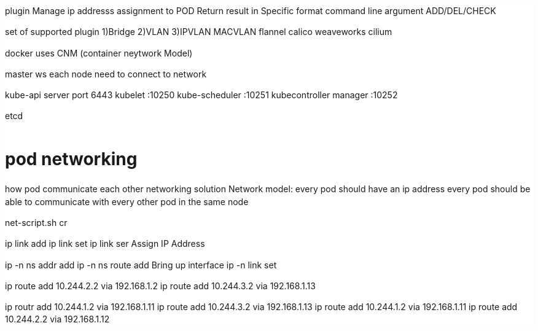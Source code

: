 plugin
Manage ip addresss assignment to POD
Return result in Specific format
command line argument ADD/DEL/CHECK

set of supported plugin
1)Bridge
2)VLAN
3)IPVLAN
MACVLAN
flannel
calico
weaveworks
cilium

docker uses CNM (container neytwork Model)



master  ws 
each node need to connect to network


kube-api server port 6443
kubelet :10250
kube-scheduler :10251
kubecontroller manager :10252

etcd 

pod networking
========

how pod communicate each other
networking solution
Network model:
every pod should have an ip address
every pod should be able to communicate with every other pod in the same node

net-script.sh
cr

ip link add 
ip link set
ip link ser
Assign IP Address

ip -n ns addr add
ip -n ns route add
Bring up interface
ip -n <ns> link set
 
ip route add 10.244.2.2 via 192.168.1.2
ip route add 10.244.3.2 via 192.168.1.13

ip routr add 10.244.1.2 via 192.168.1.11
ip route add 10.244.3.2 via 192.168.1.13
ip route add 10.244.1.2 via 192.168.1.11
ip route add 10.244.2.2  via 192.168.1.12
